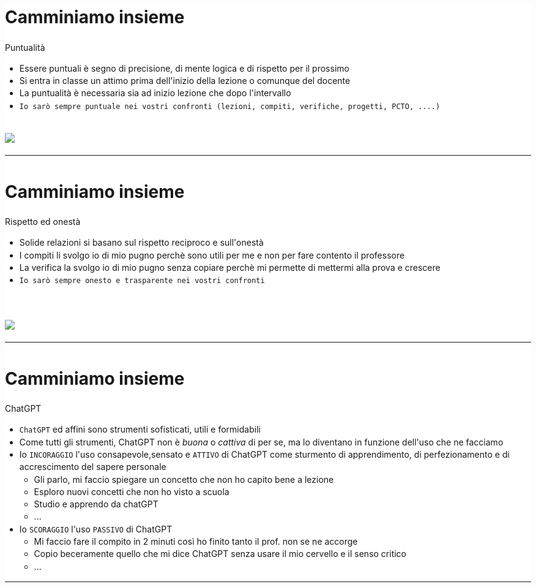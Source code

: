 # Camminiamo insieme

Puntualità

- Essere puntuali è segno di precisione, di mente logica e di rispetto per il prossimo
- Si entra in classe un attimo prima dell'inizio della lezione o comunque del docente
- La puntualità è necessaria sia ad inizio lezione che dopo l'intervallo
- `Io sarò sempre puntuale nei vostri confronti (lezioni, compiti, verifiche, progetti, PCTO, ....)`

<br>
<img src="/media/regole05.png" width="250" style="margin: auto;">


---

# Camminiamo insieme

Rispetto ed onestà

- Solide relazioni si basano sul rispetto reciproco e sull'onestà
- I compiti li svolgo io di mio pugno perchè sono utili per me e non per fare contento il professore
- La verifica la svolgo io di mio pugno senza copiare perchè mi permette di mettermi alla prova e crescere
- `Io sarò sempre onesto e trasparente nei vostri confronti`

<br>
<br>
<img src="/media/regole06.png" width="250" style="margin: auto;">

---

# Camminiamo insieme

ChatGPT

- `ChatGPT` ed affini sono strumenti sofisticati, utili e formidabili
- Come tutti gli strumenti,  ChatGPT non è *buona* o *cattiva* di per se, ma lo diventano in funzione dell'uso che ne facciamo
- Io `INCORAGGIO` l'uso consapevole,sensato e `ATTIVO` di ChatGPT come sturmento di apprendimento, di perfezionamento e di accrescimento del sapere personale
  - Gli parlo, mi faccio spiegare un concetto che non ho capito bene a lezione
  - Esploro nuovi concetti che non ho visto a scuola
  - Studio e apprendo da chatGPT
  - ...
- Io `SCORAGGIO` l'uso `PASSIVO` di ChatGPT
  - Mi faccio fare il compito in 2 minuti così ho finito tanto il prof. non se ne accorge
  - Copio beceramente quello che mi dice ChatGPT senza usare il mio cervello e il senso critico
  - ...

---